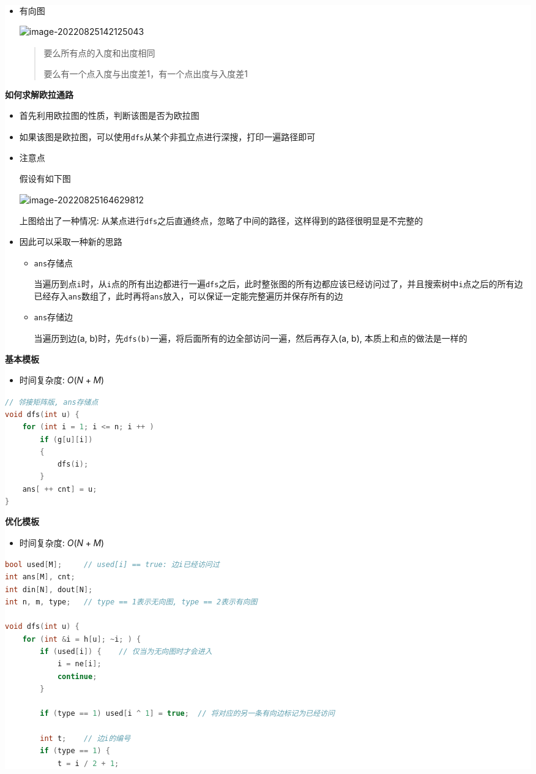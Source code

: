   - 有向图

    ![image-20220825142125043](http://www.cdn.liver0377.xyz/typora/202208251421080.png)
    
    > 要么所有点的入度和出度相同
    >
    > 要么有一个点入度与出度差1，有一个点出度与入度差1

**如何求解欧拉通路**

- 首先利用欧拉图的性质，判断该图是否为欧拉图

- 如果该图是欧拉图，可以使用`dfs`从某个非孤立点进行深搜，打印一遍路径即可

- 注意点

  假设有如下图

  ![image-20220825164629812](http://www.cdn.liver0377.xyz/typora/202208251646874.png)

  上图给出了一种情况: 从某点进行`dfs`之后直通终点，忽略了中间的路径，这样得到的路径很明显是不完整的

- 因此可以采取一种新的思路

  - `ans`存储点

    当遍历到点`i`时，从`i`点的所有出边都进行一遍`dfs`之后，此时整张图的所有边都应该已经访问过了，并且搜索树中`i`点之后的所有边已经存入`ans`数组了，此时再将`ans`放入，可以保证一定能完整遍历并保存所有的边

  - `ans`存储边

    当遍历到边(a, b)时，先`dfs(b)`一遍，将后面所有的边全部访问一遍，然后再存入(a, b), 本质上和点的做法是一样的

**基本模板**

- 时间复杂度: $O(N + M)$

```cc
// 邻接矩阵版, ans存储点
void dfs(int u) {   
    for (int i = 1; i <= n; i ++ )
        if (g[u][i])
        {
            dfs(i);
        }
    ans[ ++ cnt] = u;
}
```



**优化模板**

- 时间复杂度: $O(N + M)$

```cc
bool used[M];     // used[i] == true: 边i已经访问过
int ans[M], cnt;
int din[N], dout[N];
int n, m, type;   // type == 1表示无向图, type == 2表示有向图

void dfs(int u) {
    for (int &i = h[u]; ~i; ) {  
        if (used[i]) {    // 仅当为无向图时才会进入
            i = ne[i];    
            continue;
        }
        
        if (type == 1) used[i ^ 1] = true;  // 将对应的另一条有向边标记为已经访问
        
        int t;    // 边i的编号
        if (type == 1) {
            t = i / 2 + 1;
```